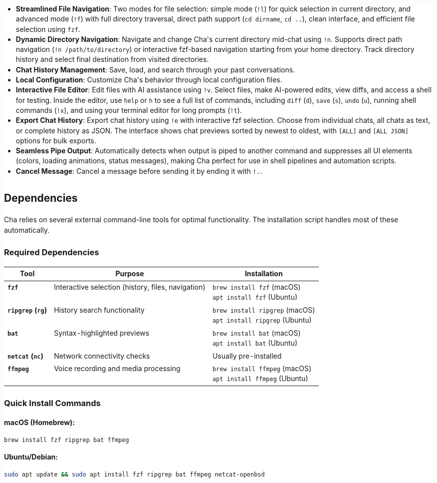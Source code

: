 - **Streamlined File Navigation**: Two modes for file selection: simple mode (`!l`) for quick selection in current directory, and advanced mode (`!f`) with full directory traversal, direct path support (`cd dirname`, `cd ..`), clean interface, and efficient file selection using `fzf`.
- **Dynamic Directory Navigation**: Navigate and change Cha's current directory mid-chat using `!n`. Supports direct path navigation (`!n /path/to/directory`) or interactive fzf-based navigation starting from your home directory. Track directory history and select final destination from visited directories.
- **Chat History Management**: Save, load, and search through your past conversations.
- **Local Configuration**: Customize Cha's behavior through local configuration files.
- **Interactive File Editor**: Edit files with AI assistance using `!v`. Select files, make AI-powered edits, view diffs, and access a shell for testing. Inside the editor, use `help` or `h` to see a full list of commands, including `diff` (`d`), `save` (`s`), `undo` (`u`), running shell commands (`!x`), and using your terminal editor for long prompts (`!t`).
- **Export Chat History**: Export chat history using `!e` with interactive fzf selection. Choose from individual chats, all chats as text, or complete history as JSON. The interface shows chat previews sorted by newest to oldest, with `[ALL]` and `[ALL JSON]` options for bulk exports.
- **Seamless Pipe Output**: Automatically detects when output is piped to another command and suppresses all UI elements (colors, loading animations, status messages), making Cha perfect for use in shell pipelines and automation scripts.
- **Cancel Message**: Cancel a message before sending it by ending it with `!.`.

## Dependencies

Cha relies on several external command-line tools for optimal functionality. The installation script handles most of these automatically.

### Required Dependencies

| Tool                 | Purpose                                            | Installation                                                     |
| -------------------- | -------------------------------------------------- | ---------------------------------------------------------------- |
| **`fzf`**            | Interactive selection (history, files, navigation) | `brew install fzf` (macOS)<br>`apt install fzf` (Ubuntu)         |
| **`ripgrep` (`rg`)** | History search functionality                       | `brew install ripgrep` (macOS)<br>`apt install ripgrep` (Ubuntu) |
| **`bat`**            | Syntax-highlighted previews                        | `brew install bat` (macOS)<br>`apt install bat` (Ubuntu)         |
| **`netcat` (`nc`)**  | Network connectivity checks                        | Usually pre-installed                                            |
| **`ffmpeg`**         | Voice recording and media processing               | `brew install ffmpeg` (macOS)<br>`apt install ffmpeg` (Ubuntu)   |

### Quick Install Commands

**macOS (Homebrew):**

```bash
brew install fzf ripgrep bat ffmpeg
```

**Ubuntu/Debian:**

```bash
sudo apt update && sudo apt install fzf ripgrep bat ffmpeg netcat-openbsd
```
